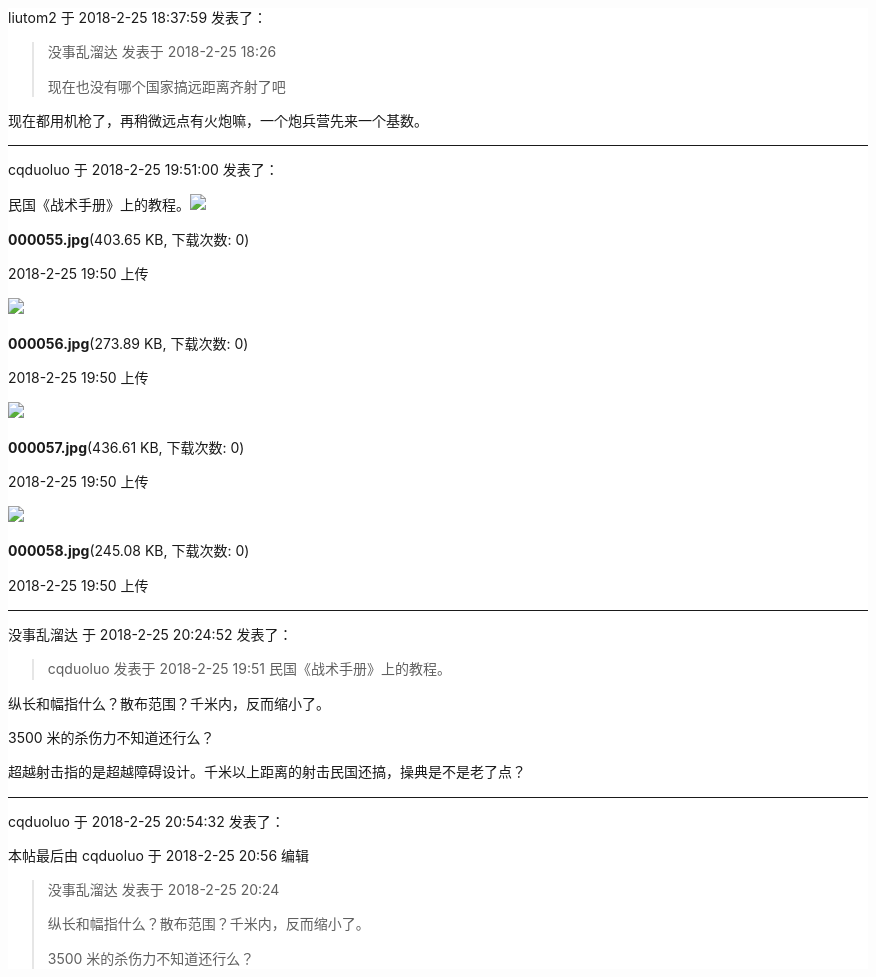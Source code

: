 
liutom2 于 2018-2-25 18:37:59 发表了：

> 没事乱溜达 发表于 2018-2-25 18:26
>
> 现在也没有哪个国家搞远距离齐射了吧

现在都用机枪了，再稍微远点有火炮嘛，一个炮兵营先来一个基数。

---

cqduoluo 于 2018-2-25 19:51:00 发表了：

民国《战术手册》上的教程。![](/9025/195037ycvkvd2vc3flcekc.jpg)

**000055.jpg**(403.65 KB, 下载次数: 0)

2018-2-25 19:50 上传

![](/9025/195038h76o77o4tq3gkuxg.jpg)

**000056.jpg**(273.89 KB, 下载次数: 0)

2018-2-25 19:50 上传

![](/9025/195042r6e287jbr3o7379x.jpg)

**000057.jpg**(436.61 KB, 下载次数: 0)

2018-2-25 19:50 上传

![](/9025/195046mpr4tjlixpfstfs4.jpg)

**000058.jpg**(245.08 KB, 下载次数: 0)

2018-2-25 19:50 上传

---

没事乱溜达 于 2018-2-25 20:24:52 发表了：

> cqduoluo 发表于 2018-2-25 19:51 民国《战术手册》上的教程。

纵长和幅指什么？散布范围？千米内，反而缩小了。

3500 米的杀伤力不知道还行么？

超越射击指的是超越障碍设计。千米以上距离的射击民国还搞，操典是不是老了点？

---

cqduoluo 于 2018-2-25 20:54:32 发表了：

本帖最后由 cqduoluo 于 2018-2-25 20:56 编辑

> 没事乱溜达 发表于 2018-2-25 20:24
>
> 纵长和幅指什么？散布范围？千米内，反而缩小了。
>
> 3500 米的杀伤力不知道还行么？
